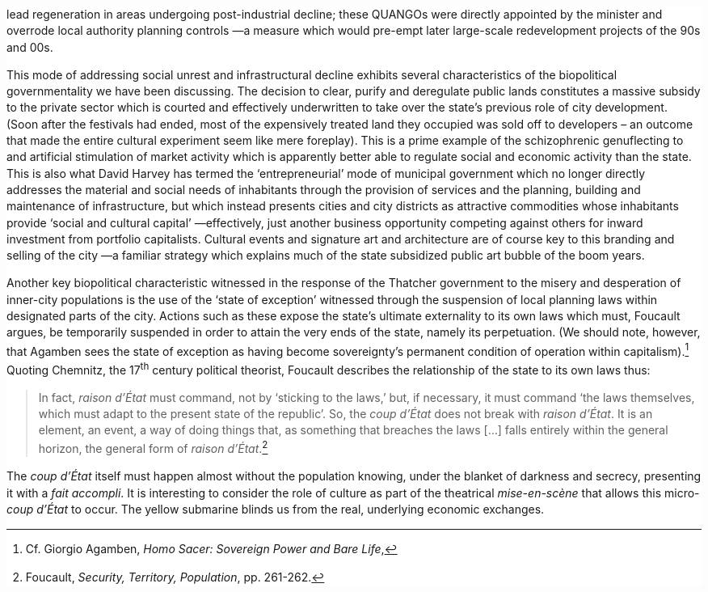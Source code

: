 lead regeneration in areas undergoing post-industrial decline; these
QUANGOs were directly appointed by the minister and overrode local
authority planning controls —a measure which would pre-empt later
large-scale redevelopment projects of the 90s and 00s.

This mode of addressing social unrest and infrastructural decline
exhibits several characteristics of the biopolitical governmentality we
have been discussing. The decision to clear, purify and deregulate
public lands constitutes a massive subsidy to the private sector which
is courted and effectively underwritten to take over the state’s
previous role of city development. (Soon after the festivals had ended,
most of the expensively treated land they occupied was sold off to
developers – an outcome that made the entire cultural experiment seem
like mere foreplay). This is a prime example of the schizophrenic
genuflecting to and artificial stimulation of market activity which is
apparently better able to regulate social and economic activity than the
state. This is also what David Harvey has termed the ‘entrepreneurial’
mode of municipal government which no longer directly addresses the
material and social needs of inhabitants through the provision of
services and the planning, building and maintenance of infrastructure,
but which instead presents cities and city districts as attractive
commodities whose inhabitants provide ‘social and cultural capital’ —effectively, just another business opportunity competing against others
for inward investment from portfolio capitalists. Cultural events and
signature art and architecture are of course key to this branding and
selling of the city —a familiar strategy which explains much of the
state subsidized public art bubble of the boom years.

Another key biopolitical characteristic witnessed in the response of the
Thatcher government to the misery and desperation of inner-city
populations is the use of the ‘state of exception’ witnessed through the
suspension of local planning laws within designated parts of the city.
Actions such as these expose the state’s ultimate externality to its own
laws which must, Foucault argues, be temporarily suspended in order to
attain the very ends of the state, namely its perpetuation. (We should
note, however, that Agamben sees the state of exception as having become
sovereignty’s permanent condition of operation within capitalism).[^8]
Quoting Chemnitz, the 17<sup>th</sup> century political theorist, Foucault
describes the relationship of the state to its own laws thus:

> In fact, *raison d’État* must command, not by ‘sticking to the laws,’ but, if necessary, it must command ‘the laws themselves, which must adapt to the present state of the republic’. So, the *coup d’État* does not break with *raison d’État*. It is an element, an event, a way of doing things that, as something that breaches the laws \[…\] falls entirely within the general horizon, the general form of *raison d’État*.[^9]

The *coup d’État* itself must happen almost without the population
knowing, under the blanket of darkness and secrecy, presenting it with a
*fait accompli*. It is interesting to consider the role of culture as
part of the theatrical *mise-en-scène* that allows this micro-*coup
d’État* to occur. The yellow submarine blinds us from the real,
underlying economic exchanges.


[^1]: Michel Foucault, *Security, Territory, Population: Lectures at the
[^2]: Foucault, *Security, Territory, Population*, p. 20.
[^3]: Foucault, *Security, Territory, Population*, p. 20.
[^4]: Foucault, *Security, Territory, Population*, p. 21.
[^5]: Foucault, *Security, Territory, Population*, p. 346.
[^6]: For a longer development of these arguments and history see,
[^7]: Levi Tafari, *Liverpool Experience*, \[Germany\]: Michael Schwinn,
[^8]: Cf. Giorgio Agamben, *Homo Sacer: Sovereign Power and Bare Life*,
[^9]: Foucault, *Security, Territory, Population*, pp. 261-262.
[^10]: Foucault, *Security, Territory, Population*, p. 327.
[^11]: Foucault, *Security, Territory, Population*, p. 327.
[^12]: Maria Muhle in ‘“Qu-est-ce Que la Biopolitique?”: A Conversation
[^13]: Cf. ‘Interview with Alberto Duman’, in Slater and Iles, *No Room
[^14]: Jane Jacob, cited in Miwon Kwon, *One Place After Another: Site
[^15]: Jacques Rancière, *The Emancipated Spectator*, London: Verso,
[^16]: Rancière, *The Emancipated Spectator*, p. 15.
[^17]: Rancière, *The Emancipated Spectator*, p.17.
[^18]: Alberto Duman, in Slater and Iles, *No Room to Move*.
[^19]: Boris Groys, ‘Equal Aesthetic Rights’, in *Art Power*, Cambridge,
[^20]: Groys, *Art Power*, p. 16.
[^21]: Groys, *Art Power*, p. 16.
[^22]: Cited in Chin-Tao Wu, ‘Embracing the Enterprise Culture’, *New
[^23]: Roman Vasseur in ‘Interview with Roman Vasseur’, in Slater and